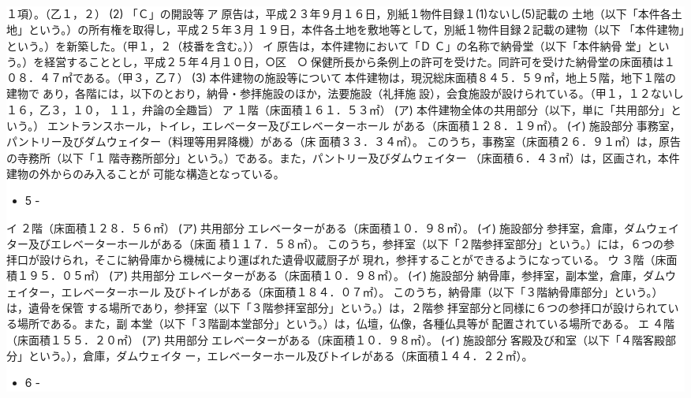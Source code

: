 １項）。（乙１，２） 
(2) 「Ｃ」の開設等 
ア 原告は，平成２３年９月１６日，別紙１物件目録１(1)ないし(5)記載の
土地（以下「本件各土地」という。）の所有権を取得し，平成２５年３月
１９日，本件各土地を敷地等として，別紙１物件目録２記載の建物（以下
「本件建物」という。）を新築した。（甲１，２（枝番を含む。）） 
イ 原告は，本件建物において「Ｄ Ｃ」の名称で納骨堂（以下「本件納骨
堂」という。）を経営することとし，平成２５年４月１０日，○区　○
保健所長から条例上の許可を受けた。同許可を受けた納骨堂の床面積は１
０８．４７㎡である。（甲３，乙７） 
(3) 本件建物の施設等について 
 本件建物は，現況総床面積８４５．５９㎡，地上５階，地下１階の建物で
あり，各階には，以下のとおり，納骨・参拝施設のほか，法要施設（礼拝施
設），会食施設が設けられている。（甲１，１２ないし１６，乙３，１０，
１１，弁論の全趣旨） 
ア １階（床面積１６１．５３㎡） 
(ア) 本件建物全体の共用部分（以下，単に「共用部分」という。） 
 エントランスホール，トイレ，エレベーター及びエレベーターホール
がある（床面積１２８．１９㎡）。 
(イ) 施設部分 
 事務室，パントリー及びダムウェイター（料理等用昇降機）がある（床
面積３３．３４㎡）。 
 このうち，事務室（床面積２６．９１㎡）は，原告の寺務所（以下「１
階寺務所部分」という。）である。また，パントリー及びダムウェイター
（床面積６．４３㎡）は，区画され，本件建物の外からのみ入ることが
可能な構造となっている。 
- 5 - 
 
イ ２階（床面積１２８．５６㎡） 
(ア) 共用部分 
 エレベーターがある（床面積１０．９８㎡）。 
(イ) 施設部分 
 参拝室，倉庫，ダムウェイター及びエレベーターホールがある（床面
積１１７．５８㎡）。 
 このうち，参拝室（以下「２階参拝室部分」という。）には，６つの参
拝口が設けられ，そこに納骨庫から機械により運ばれた遺骨収蔵厨子が
現れ，参拝することができるようになっている。 
ウ ３階（床面積１９５．０５㎡） 
(ア) 共用部分 
 エレベーターがある（床面積１０．９８㎡）。 
(イ) 施設部分 
 納骨庫，参拝室，副本堂，倉庫，ダムウェイター，エレベーターホール
及びトイレがある（床面積１８４．０７㎡）。 
 このうち，納骨庫（以下「３階納骨庫部分」という。）は，遺骨を保管
する場所であり，参拝室（以下「３階参拝室部分」という。）は，２階参
拝室部分と同様に６つの参拝口が設けられている場所である。また，副
本堂（以下「３階副本堂部分」という。）は，仏壇，仏像，各種仏具等が
配置されている場所である。 
エ ４階（床面積１５５．２０㎡） 
(ア) 共用部分 
 エレベーターがある（床面積１０．９８㎡）。 
(イ) 施設部分 
 客殿及び和室（以下「４階客殿部分」という。），倉庫，ダムウェイタ
ー，エレベーターホール及びトイレがある（床面積１４４．２２㎡）。 
- 6 - 
 